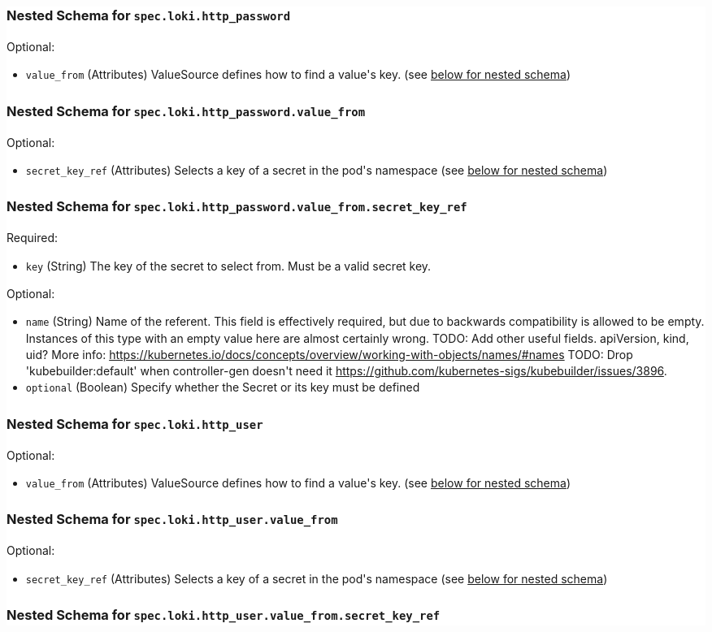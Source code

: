 


<a id="nestedatt--spec--loki--http_password"></a>
### Nested Schema for `spec.loki.http_password`

Optional:

- `value_from` (Attributes) ValueSource defines how to find a value's key. (see [below for nested schema](#nestedatt--spec--loki--http_password--value_from))

<a id="nestedatt--spec--loki--http_password--value_from"></a>
### Nested Schema for `spec.loki.http_password.value_from`

Optional:

- `secret_key_ref` (Attributes) Selects a key of a secret in the pod's namespace (see [below for nested schema](#nestedatt--spec--loki--http_password--value_from--secret_key_ref))

<a id="nestedatt--spec--loki--http_password--value_from--secret_key_ref"></a>
### Nested Schema for `spec.loki.http_password.value_from.secret_key_ref`

Required:

- `key` (String) The key of the secret to select from. Must be a valid secret key.

Optional:

- `name` (String) Name of the referent. This field is effectively required, but due to backwards compatibility is allowed to be empty. Instances of this type with an empty value here are almost certainly wrong. TODO: Add other useful fields. apiVersion, kind, uid? More info: https://kubernetes.io/docs/concepts/overview/working-with-objects/names/#names TODO: Drop 'kubebuilder:default' when controller-gen doesn't need it https://github.com/kubernetes-sigs/kubebuilder/issues/3896.
- `optional` (Boolean) Specify whether the Secret or its key must be defined




<a id="nestedatt--spec--loki--http_user"></a>
### Nested Schema for `spec.loki.http_user`

Optional:

- `value_from` (Attributes) ValueSource defines how to find a value's key. (see [below for nested schema](#nestedatt--spec--loki--http_user--value_from))

<a id="nestedatt--spec--loki--http_user--value_from"></a>
### Nested Schema for `spec.loki.http_user.value_from`

Optional:

- `secret_key_ref` (Attributes) Selects a key of a secret in the pod's namespace (see [below for nested schema](#nestedatt--spec--loki--http_user--value_from--secret_key_ref))

<a id="nestedatt--spec--loki--http_user--value_from--secret_key_ref"></a>
### Nested Schema for `spec.loki.http_user.value_from.secret_key_ref`

